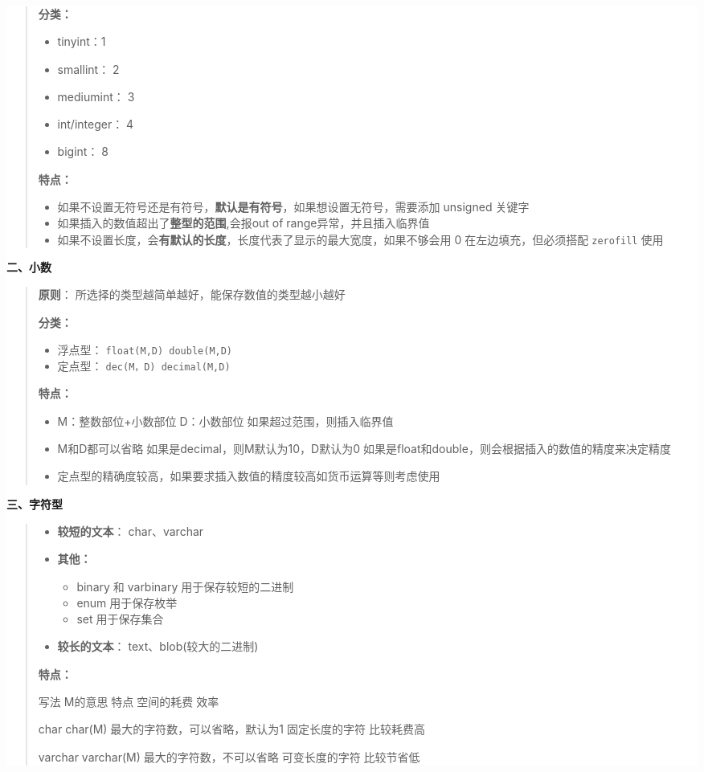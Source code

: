 > **分类：**
>
> - tinyint：1
>
> - smallint： 2
>
> - mediumint： 3
> - int/integer： 4
> - bigint： 8
>
> **特点：**
>
> - 如果不设置无符号还是有符号，**默认是有符号**，如果想设置无符号，需要添加 unsigned 关键字
> - 如果插入的数值超出了**整型的范围**,会报out of range异常，并且插入临界值
> - 如果不设置长度，会**有默认的长度**，长度代表了显示的最大宽度，如果不够会用 0 在左边填充，但必须搭配 `zerofill` 使用

**二、小数**

> **原则**： 所选择的类型越简单越好，能保存数值的类型越小越好
>
> **分类：**
>
> - 浮点型： `float(M,D) double(M,D)` 
> - 定点型： `dec(M，D) decimal(M,D)` 
>
> **特点：**
>
> - M：整数部位+小数部位
>   D：小数部位
>   如果超过范围，则插入临界值
>
> - M和D都可以省略
>   如果是decimal，则M默认为10，D默认为0
>   如果是float和double，则会根据插入的数值的精度来决定精度
>
> - 定点型的精确度较高，如果要求插入数值的精度较高如货币运算等则考虑使用

**三、字符型** 

> - **较短的文本**： char、varchar
>
> - **其他：**
>   - binary 和 varbinary 用于保存较短的二进制
>   - enum 用于保存枚举
>   - set 用于保存集合
>
> - **较长的文本**： text、blob(较大的二进制)
>
> **特点：**
>
>   写法		M的意思					特点			   		空间的耗费			   效率
>
>   char		char(M)		最大的字符数，可以省略，默认为1         固定长度的字符		比较耗费高
>
> varchar 	      varchar(M)	    最大的字符数，不可以省略		     可变长度的字符		比较节省低
